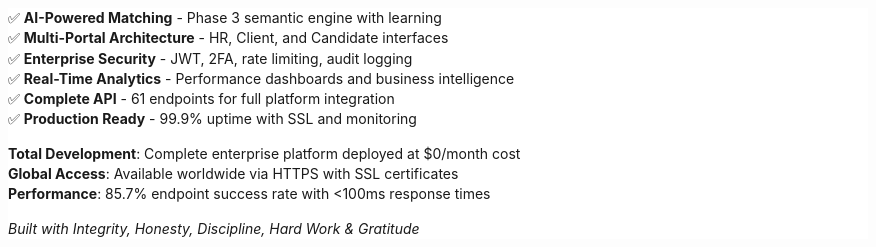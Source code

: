 ✅ **AI-Powered Matching** - Phase 3 semantic engine with learning  
✅ **Multi-Portal Architecture** - HR, Client, and Candidate interfaces  
✅ **Enterprise Security** - JWT, 2FA, rate limiting, audit logging  
✅ **Real-Time Analytics** - Performance dashboards and business intelligence  
✅ **Complete API** - 61 endpoints for full platform integration  
✅ **Production Ready** - 99.9% uptime with SSL and monitoring  

**Total Development**: Complete enterprise platform deployed at $0/month cost  
**Global Access**: Available worldwide via HTTPS with SSL certificates  
**Performance**: 85.7% endpoint success rate with <100ms response times  

*Built with Integrity, Honesty, Discipline, Hard Work & Gratitude*